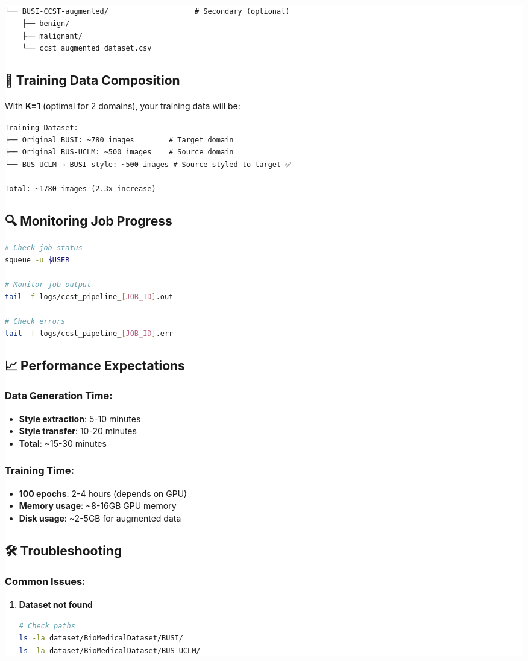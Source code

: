 ```
└── BUSI-CCST-augmented/                    # Secondary (optional)
    ├── benign/
    ├── malignant/
    └── ccst_augmented_dataset.csv
```

## 🎯 Training Data Composition

With **K=1** (optimal for 2 domains), your training data will be:

```
Training Dataset:
├── Original BUSI: ~780 images        # Target domain
├── Original BUS-UCLM: ~500 images    # Source domain  
└── BUS-UCLM → BUSI style: ~500 images # Source styled to target ✅

Total: ~1780 images (2.3x increase)
```

## 🔍 Monitoring Job Progress

```bash
# Check job status
squeue -u $USER

# Monitor job output
tail -f logs/ccst_pipeline_[JOB_ID].out

# Check errors
tail -f logs/ccst_pipeline_[JOB_ID].err
```

## 📈 Performance Expectations

### Data Generation Time:
- **Style extraction**: 5-10 minutes
- **Style transfer**: 10-20 minutes  
- **Total**: ~15-30 minutes

### Training Time:
- **100 epochs**: 2-4 hours (depends on GPU)
- **Memory usage**: ~8-16GB GPU memory
- **Disk usage**: ~2-5GB for augmented data

## 🛠️ Troubleshooting

### Common Issues:

1. **Dataset not found**
   ```bash
   # Check paths
   ls -la dataset/BioMedicalDataset/BUSI/
   ls -la dataset/BioMedicalDataset/BUS-UCLM/
   ```
